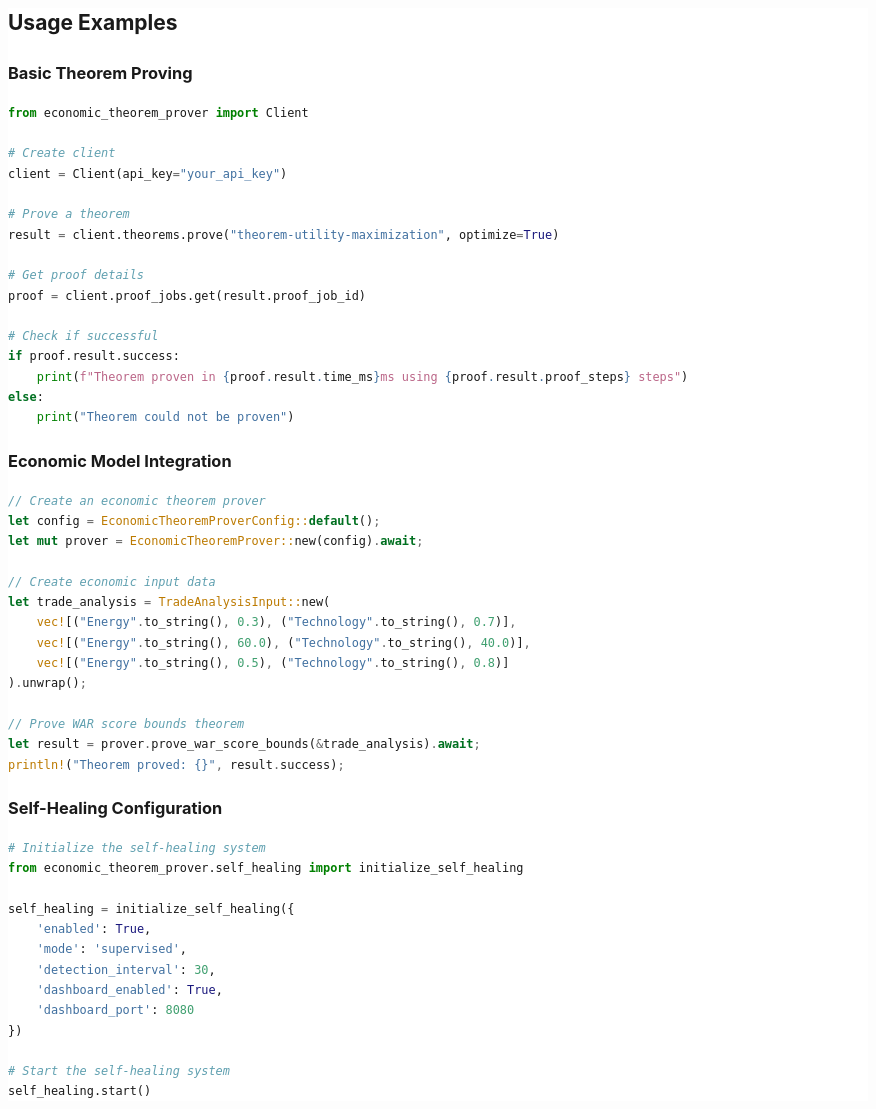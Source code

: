 ## Usage Examples

### Basic Theorem Proving

```python
from economic_theorem_prover import Client

# Create client
client = Client(api_key="your_api_key")

# Prove a theorem
result = client.theorems.prove("theorem-utility-maximization", optimize=True)

# Get proof details
proof = client.proof_jobs.get(result.proof_job_id)

# Check if successful
if proof.result.success:
    print(f"Theorem proven in {proof.result.time_ms}ms using {proof.result.proof_steps} steps")
else:
    print("Theorem could not be proven")
```

### Economic Model Integration

```rust
// Create an economic theorem prover
let config = EconomicTheoremProverConfig::default();
let mut prover = EconomicTheoremProver::new(config).await;

// Create economic input data
let trade_analysis = TradeAnalysisInput::new(
    vec![("Energy".to_string(), 0.3), ("Technology".to_string(), 0.7)],
    vec![("Energy".to_string(), 60.0), ("Technology".to_string(), 40.0)],
    vec![("Energy".to_string(), 0.5), ("Technology".to_string(), 0.8)]
).unwrap();

// Prove WAR score bounds theorem
let result = prover.prove_war_score_bounds(&trade_analysis).await;
println!("Theorem proved: {}", result.success);
```

### Self-Healing Configuration

```python
# Initialize the self-healing system
from economic_theorem_prover.self_healing import initialize_self_healing

self_healing = initialize_self_healing({
    'enabled': True,
    'mode': 'supervised',
    'detection_interval': 30,
    'dashboard_enabled': True,
    'dashboard_port': 8080
})

# Start the self-healing system
self_healing.start()
```
